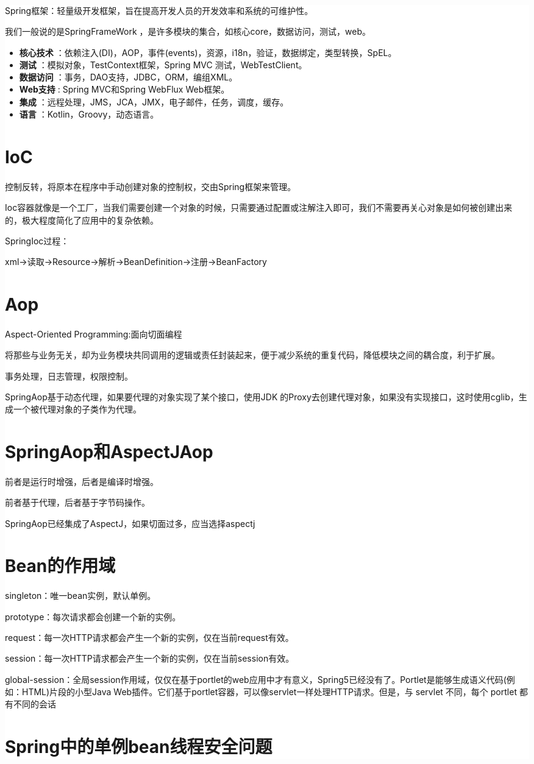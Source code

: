 Spring框架：轻量级开发框架，旨在提高开发人员的开发效率和系统的可维护性。

我们一般说的是SpringFrameWork ，是许多模块的集合，如核心core，数据访问，测试，web。

- **核心技术** ：依赖注入(DI)，AOP，事件(events)，资源，i18n，验证，数据绑定，类型转换，SpEL。
- **测试** ：模拟对象，TestContext框架，Spring MVC 测试，WebTestClient。
- **数据访问** ：事务，DAO支持，JDBC，ORM，编组XML。
- **Web支持** : Spring MVC和Spring WebFlux Web框架。
- **集成** ：远程处理，JMS，JCA，JMX，电子邮件，任务，调度，缓存。
- **语言** ：Kotlin，Groovy，动态语言。



# IoC

控制反转，将原本在程序中手动创建对象的控制权，交由Spring框架来管理。

Ioc容器就像是一个工厂，当我们需要创建一个对象的时候，只需要通过配置或注解注入即可，我们不需要再关心对象是如何被创建出来的，极大程度简化了应用中的复杂依赖。

SpringIoc过程：

xml->读取->Resource->解析->BeanDefinition->注册->BeanFactory

# Aop

Aspect-Oriented Programming:面向切面编程

将那些与业务无关，却为业务模块共同调用的逻辑或责任封装起来，便于减少系统的重复代码，降低模块之间的耦合度，利于扩展。

事务处理，日志管理，权限控制。

SpringAop基于动态代理，如果要代理的对象实现了某个接口，使用JDK 的Proxy去创建代理对象，如果没有实现接口，这时使用cglib，生成一个被代理对象的子类作为代理。

# SpringAop和AspectJAop

前者是运行时增强，后者是编译时增强。

前者基于代理，后者基于字节码操作。

SpringAop已经集成了AspectJ，如果切面过多，应当选择aspectj

# Bean的作用域

singleton：唯一bean实例，默认单例。

prototype：每次请求都会创建一个新的实例。

request：每一次HTTP请求都会产生一个新的实例，仅在当前request有效。

session：每一次HTTP请求都会产生一个新的实例，仅在当前session有效。

global-session：全局session作用域，仅仅在基于portlet的web应用中才有意义，Spring5已经没有了。Portlet是能够生成语义代码(例如：HTML)片段的小型Java Web插件。它们基于portlet容器，可以像servlet一样处理HTTP请求。但是，与 servlet 不同，每个 portlet 都有不同的会话

# Spring中的单例bean线程安全问题
